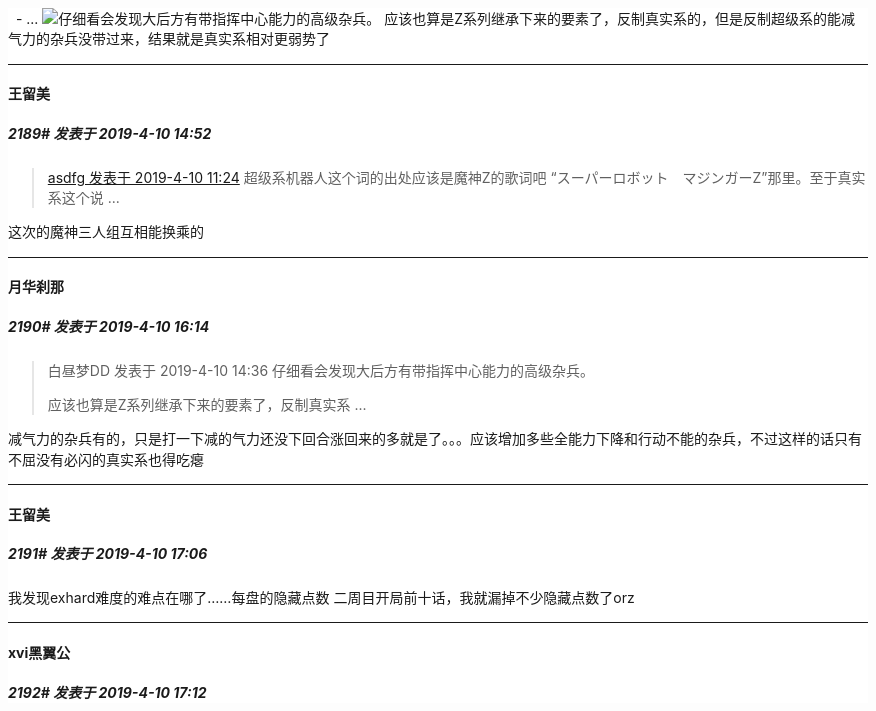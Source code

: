   - ...</blockquote>
<img src="https://static.saraba1st.com/image/smiley/face2017/067.png" referrerpolicy="no-referrer">仔细看会发现大后方有带指挥中心能力的高级杂兵。
应该也算是Z系列继承下来的要素了，反制真实系的，但是反制超级系的能减气力的杂兵没带过来，结果就是真实系相对更弱势了







-----

####  王留美  
##### 2189#       发表于 2019-4-10 14:52



<blockquote><a href="httphttps://bbs.saraba1st.com/2b/forum.php?mod=redirect&amp;goto=findpost&amp;pid=43245313&amp;ptid=1792364" target="_blank">asdfg 发表于 2019-4-10 11:24</a>
超级系机器人这个词的出处应该是魔神Z的歌词吧 “スーパーロボット　マジンガーZ”那里。至于真实系这个说 ...</blockquote>
这次的魔神三人组互相能换乘的







-----

####  月华刹那  
##### 2190#       发表于 2019-4-10 16:14



<blockquote>白昼梦DD 发表于 2019-4-10 14:36
仔细看会发现大后方有带指挥中心能力的高级杂兵。

应该也算是Z系列继承下来的要素了，反制真实系 ...</blockquote>
减气力的杂兵有的，只是打一下减的气力还没下回合涨回来的多就是了。。。应该增加多些全能力下降和行动不能的杂兵，不过这样的话只有不屈没有必闪的真实系也得吃瘪







-----

####  王留美  
##### 2191#       发表于 2019-4-10 17:06




我发现exhard难度的难点在哪了……每盘的隐藏点数
二周目开局前十话，我就漏掉不少隐藏点数了orz







-----

####  xvi黑翼公  
##### 2192#       发表于 2019-4-10 17:12

